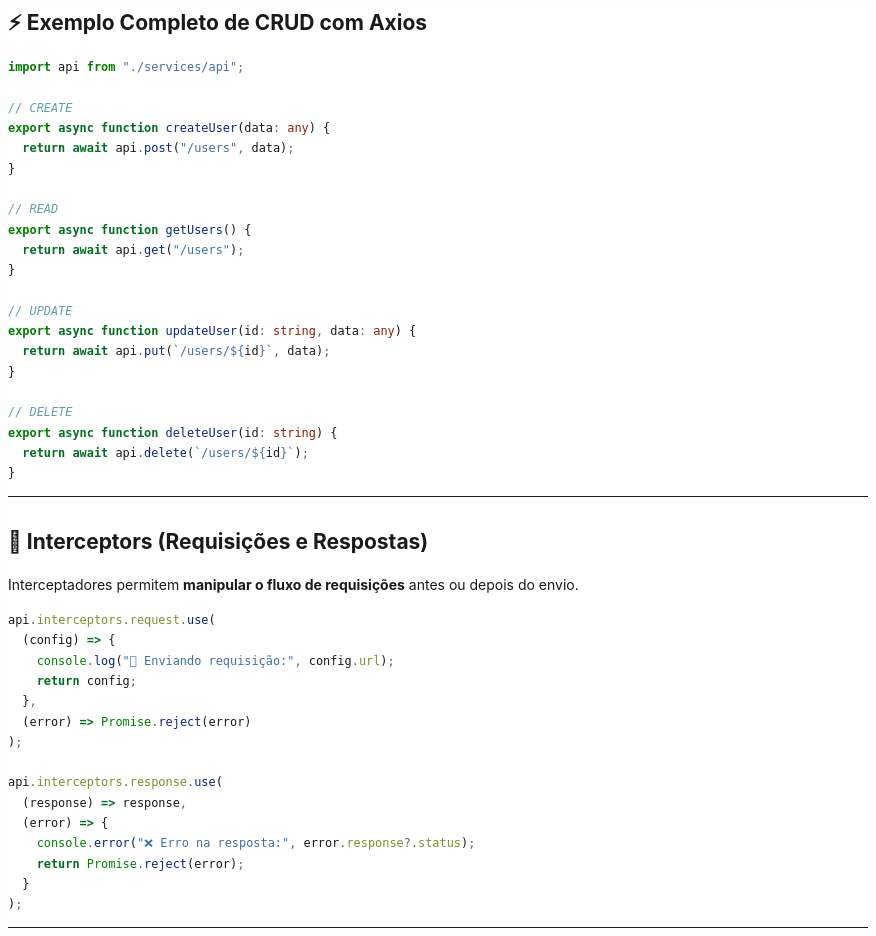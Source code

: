 
## ⚡ **Exemplo Completo de CRUD com Axios**

```ts
import api from "./services/api";

// CREATE
export async function createUser(data: any) {
  return await api.post("/users", data);
}

// READ
export async function getUsers() {
  return await api.get("/users");
}

// UPDATE
export async function updateUser(id: string, data: any) {
  return await api.put(`/users/${id}`, data);
}

// DELETE
export async function deleteUser(id: string) {
  return await api.delete(`/users/${id}`);
}
```

---

## 🧠 **Interceptors (Requisições e Respostas)**

Interceptadores permitem **manipular o fluxo de requisições** antes ou depois do envio.

```ts
api.interceptors.request.use(
  (config) => {
    console.log("🔹 Enviando requisição:", config.url);
    return config;
  },
  (error) => Promise.reject(error)
);

api.interceptors.response.use(
  (response) => response,
  (error) => {
    console.error("❌ Erro na resposta:", error.response?.status);
    return Promise.reject(error);
  }
);
```

---
